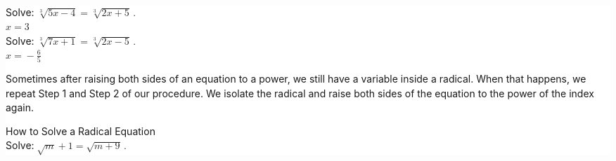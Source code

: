 </div>
</div>
</div>

<div data-type="note" class="note try">
<div data-type="exercise" class="exercise">
<div data-type="problem" class="problem" markdown="1">
Solve: <math xmlns="http://www.w3.org/1998/Math/MathML"><mrow><mroot><mrow><mn>5</mn><mi>x</mi><mo>−</mo><mn>4</mn></mrow><mn>3</mn></mroot><mo>=</mo><mroot><mrow><mn>2</mn><mi>x</mi><mo>+</mo><mn>5</mn></mrow><mn>3</mn></mroot><mo>.</mo></mrow></math>

</div>
<div data-type="solution" class="solution" markdown="1">
<math xmlns="http://www.w3.org/1998/Math/MathML"><mrow><mi>x</mi><mo>=</mo><mn>3</mn></mrow></math>

</div>
</div>
</div>

<div data-type="note" class="note try">
<div data-type="exercise" class="exercise">
<div data-type="problem" class="problem" markdown="1">
Solve: <math xmlns="http://www.w3.org/1998/Math/MathML"><mrow><mroot><mrow><mn>7</mn><mi>x</mi><mo>+</mo><mn>1</mn></mrow><mn>3</mn></mroot><mo>=</mo><mroot><mrow><mn>2</mn><mi>x</mi><mo>−</mo><mn>5</mn></mrow><mn>3</mn></mroot><mo>.</mo></mrow></math>

</div>
<div data-type="solution" class="solution" markdown="1">
<math xmlns="http://www.w3.org/1998/Math/MathML"><mrow><mi>x</mi><mo>=</mo><mo>−</mo><mfrac><mn>6</mn><mn>5</mn></mfrac></mrow></math>

</div>
</div>
</div>

Sometimes after raising both sides of an equation to a power, we still have a variable inside a radical. When that happens, we repeat Step 1 and Step 2 of our procedure. We isolate the radical and raise both sides of the equation to the power of the index again.

<div data-type="example" class="example">
<div data-type="title" class="title">
How to Solve a Radical Equation
</div>
<div data-type="exercise" class="exercise">
<div data-type="problem" class="problem" markdown="1">
Solve: <math xmlns="http://www.w3.org/1998/Math/MathML"><mrow><msqrt><mi>m</mi></msqrt><mo>+</mo><mn>1</mn><mo>=</mo><msqrt><mrow><mi>m</mi><mo>+</mo><mn>9</mn></mrow></msqrt><mo>.</mo></mrow></math>

</div>
<div data-type="solution" class="solution" markdown="1">